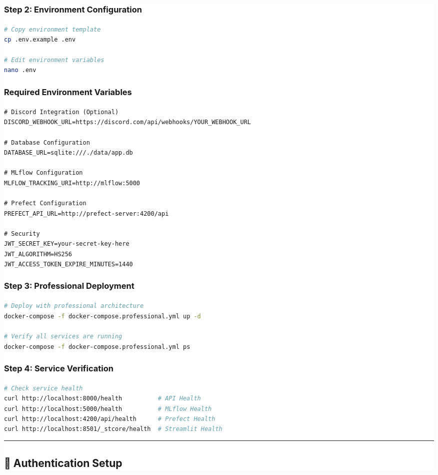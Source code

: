 ### **Step 2: Environment Configuration**
```bash
# Copy environment template
cp .env.example .env

# Edit environment variables
nano .env
```

### **Required Environment Variables**
```env
# Discord Integration (Optional)
DISCORD_WEBHOOK_URL=https://discord.com/api/webhooks/YOUR_WEBHOOK_URL

# Database Configuration
DATABASE_URL=sqlite:///./data/app.db

# MLflow Configuration
MLFLOW_TRACKING_URI=http://mlflow:5000

# Prefect Configuration
PREFECT_API_URL=http://prefect-server:4200/api

# Security
JWT_SECRET_KEY=your-secret-key-here
JWT_ALGORITHM=HS256
JWT_ACCESS_TOKEN_EXPIRE_MINUTES=1440
```

### **Step 3: Professional Deployment**
```bash
# Deploy with professional architecture
docker-compose -f docker-compose.professional.yml up -d

# Verify all services are running
docker-compose -f docker-compose.professional.yml ps
```

### **Step 4: Service Verification**
```bash
# Check service health
curl http://localhost:8000/health          # API Health
curl http://localhost:5000/health          # MLflow Health
curl http://localhost:4200/api/health      # Prefect Health
curl http://localhost:8501/_stcore/health  # Streamlit Health
```

---

## 🔐 Authentication Setup
